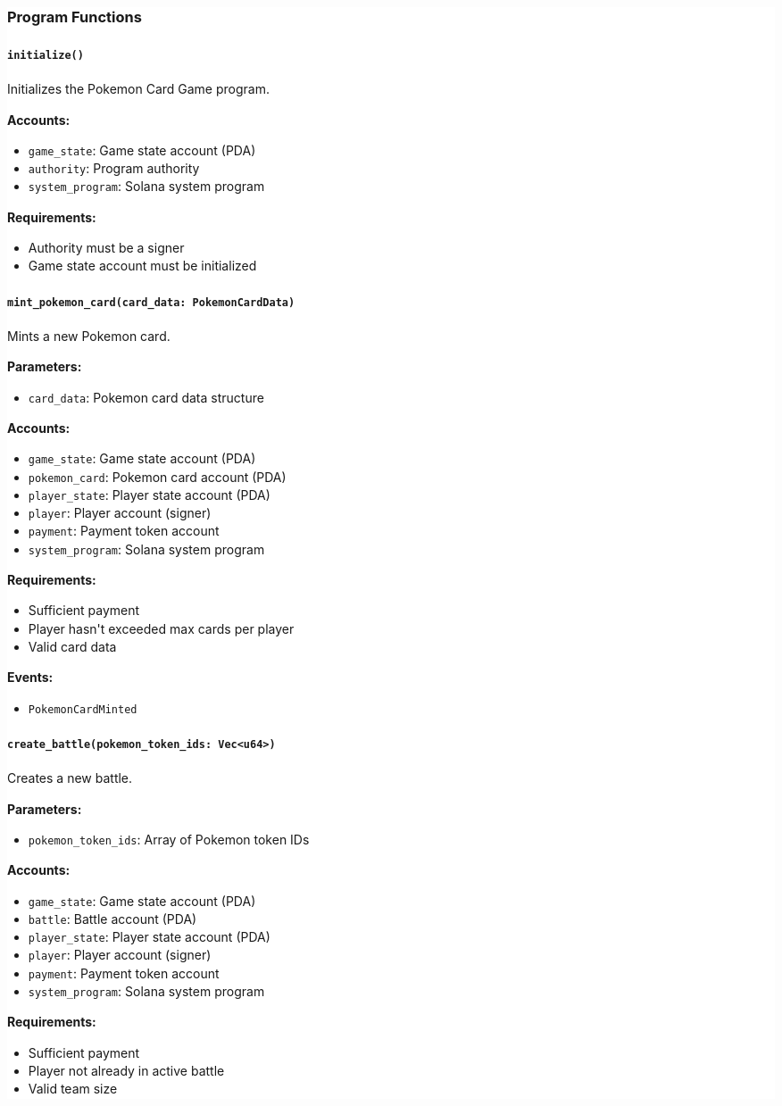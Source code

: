 ### Program Functions

#### `initialize()`
Initializes the Pokemon Card Game program.

**Accounts:**
- `game_state`: Game state account (PDA)
- `authority`: Program authority
- `system_program`: Solana system program

**Requirements:**
- Authority must be a signer
- Game state account must be initialized

#### `mint_pokemon_card(card_data: PokemonCardData)`
Mints a new Pokemon card.

**Parameters:**
- `card_data`: Pokemon card data structure

**Accounts:**
- `game_state`: Game state account (PDA)
- `pokemon_card`: Pokemon card account (PDA)
- `player_state`: Player state account (PDA)
- `player`: Player account (signer)
- `payment`: Payment token account
- `system_program`: Solana system program

**Requirements:**
- Sufficient payment
- Player hasn't exceeded max cards per player
- Valid card data

**Events:**
- `PokemonCardMinted`

#### `create_battle(pokemon_token_ids: Vec<u64>)`
Creates a new battle.

**Parameters:**
- `pokemon_token_ids`: Array of Pokemon token IDs

**Accounts:**
- `game_state`: Game state account (PDA)
- `battle`: Battle account (PDA)
- `player_state`: Player state account (PDA)
- `player`: Player account (signer)
- `payment`: Payment token account
- `system_program`: Solana system program

**Requirements:**
- Sufficient payment
- Player not already in active battle
- Valid team size
